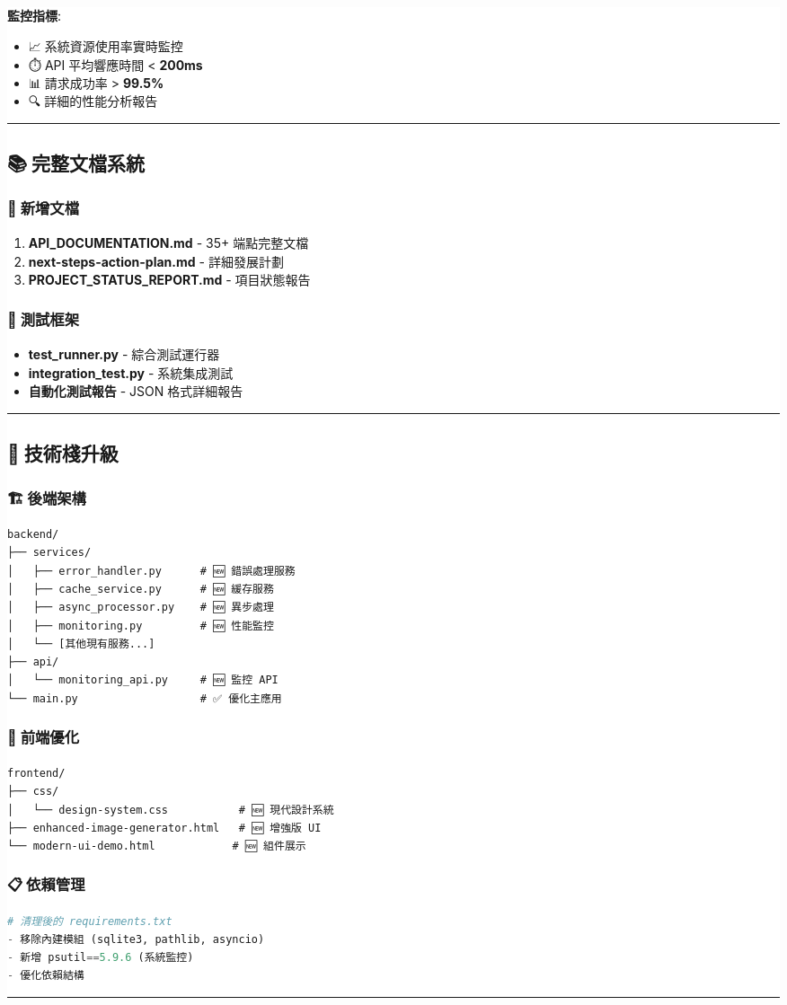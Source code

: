 **監控指標**:
- 📈 系統資源使用率實時監控
- ⏱️ API 平均響應時間 < **200ms**
- 📊 請求成功率 > **99.5%**
- 🔍 詳細的性能分析報告

---

## 📚 **完整文檔系統**

### 📖 **新增文檔**
1. **API_DOCUMENTATION.md** - 35+ 端點完整文檔
2. **next-steps-action-plan.md** - 詳細發展計劃
3. **PROJECT_STATUS_REPORT.md** - 項目狀態報告

### 🧪 **測試框架**
- **test_runner.py** - 綜合測試運行器
- **integration_test.py** - 系統集成測試
- **自動化測試報告** - JSON 格式詳細報告

---

## 🔧 **技術棧升級**

### 🏗️ **後端架構**
```
backend/
├── services/
│   ├── error_handler.py      # 🆕 錯誤處理服務
│   ├── cache_service.py      # 🆕 緩存服務
│   ├── async_processor.py    # 🆕 異步處理
│   ├── monitoring.py         # 🆕 性能監控
│   └── [其他現有服務...]
├── api/
│   └── monitoring_api.py     # 🆕 監控 API
└── main.py                   # ✅ 優化主應用
```

### 🎨 **前端優化**
```
frontend/
├── css/
│   └── design-system.css           # 🆕 現代設計系統
├── enhanced-image-generator.html   # 🆕 增強版 UI
└── modern-ui-demo.html            # 🆕 組件展示
```

### 📋 **依賴管理**
```python
# 清理後的 requirements.txt
- 移除內建模組 (sqlite3, pathlib, asyncio)
- 新增 psutil==5.9.6 (系統監控)
- 優化依賴結構
```

---